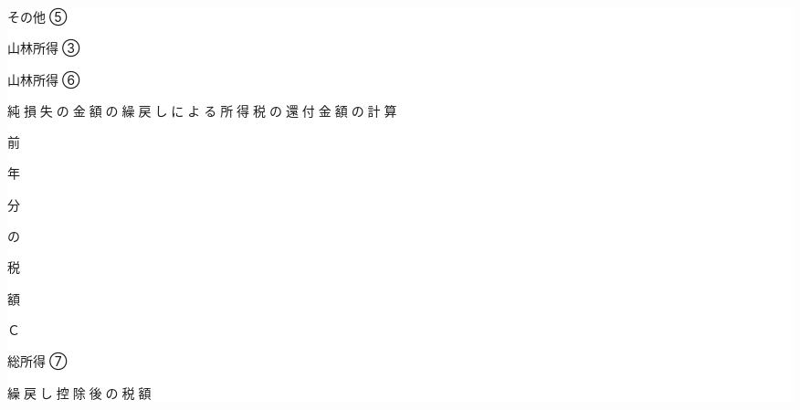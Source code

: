 その他 ⑤

 山林所得 ③

山林所得 ⑥

純
損
失
の
金
額
の
繰
戻
し
に
よ
る
所
得
税
の
還
付
金
額
の
計
算

前

年

分

の

税

額

Ｃ

総所得 ⑦

繰
戻
し
控
除
後
の
税
額
